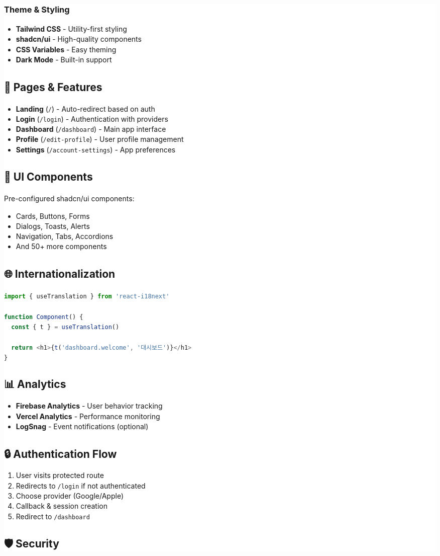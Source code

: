 ### Theme & Styling

- **Tailwind CSS** - Utility-first styling
- **shadcn/ui** - High-quality components
- **CSS Variables** - Easy theming
- **Dark Mode** - Built-in support

## 📱 Pages & Features

- **Landing** (`/`) - Auto-redirect based on auth
- **Login** (`/login`) - Authentication with providers
- **Dashboard** (`/dashboard`) - Main app interface
- **Profile** (`/edit-profile`) - User profile management
- **Settings** (`/account-settings`) - App preferences

## 🎨 UI Components

Pre-configured shadcn/ui components:
- Cards, Buttons, Forms
- Dialogs, Toasts, Alerts
- Navigation, Tabs, Accordions
- And 50+ more components

## 🌐 Internationalization

```typescript
import { useTranslation } from 'react-i18next'

function Component() {
  const { t } = useTranslation()
  
  return <h1>{t('dashboard.welcome', '대시보드')}</h1>
}
```

## 📊 Analytics

- **Firebase Analytics** - User behavior tracking
- **Vercel Analytics** - Performance monitoring
- **LogSnag** - Event notifications (optional)

## 🔒 Authentication Flow

1. User visits protected route
2. Redirects to `/login` if not authenticated
3. Choose provider (Google/Apple)
4. Callback & session creation
5. Redirect to `/dashboard`

## 🛡️ Security
